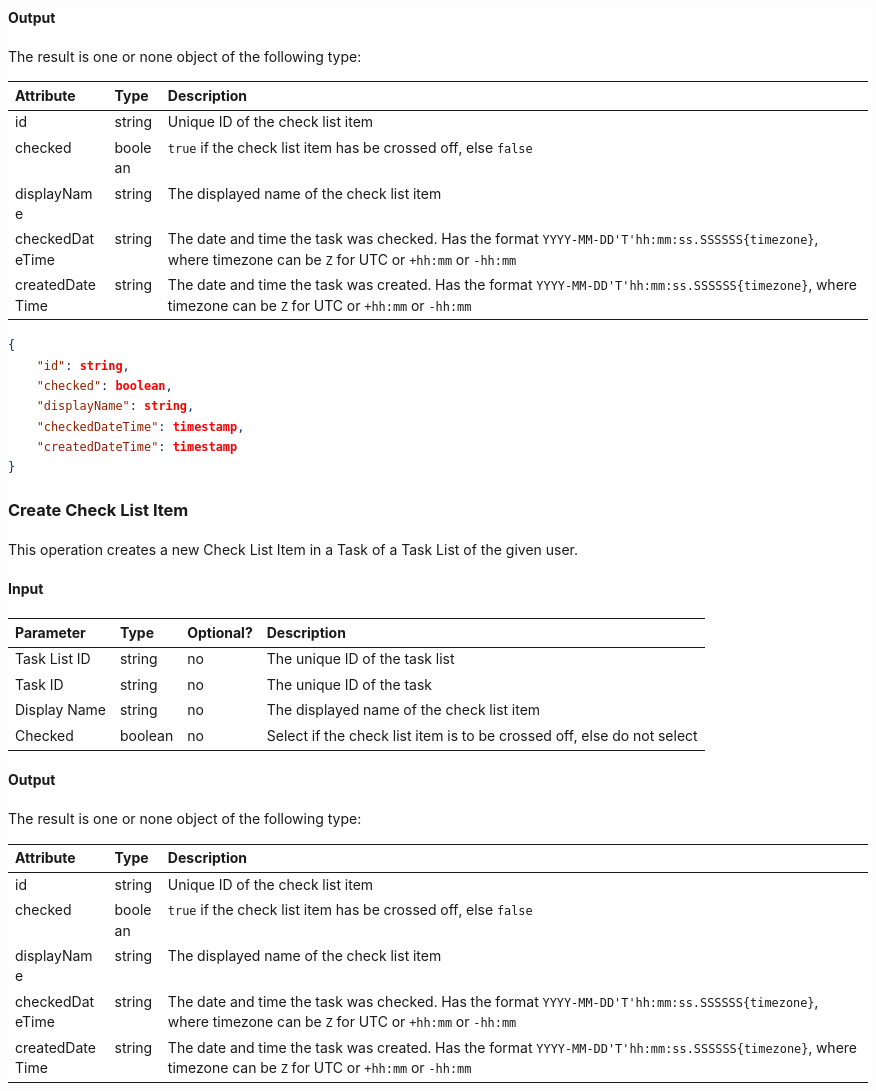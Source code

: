 #### Output

The result is one or none object of the following type:

| Attribute | Type | Description |
|:----|:----|:----|
| id | string | Unique ID of the check list item | 
| checked | boolean | `true` if the check list item has be crossed off, else `false` |
| displayName | string | The displayed name of the check list item |
| checkedDateTime | string | The date and time the task was checked. Has the format `YYYY-MM-DD'T'hh:mm:ss.SSSSSS{timezone}`, where timezone can be `Z` for UTC or `+hh:mm` or `-hh:mm` |
| createdDateTime | string | The date and time the task was created. Has the format `YYYY-MM-DD'T'hh:mm:ss.SSSSSS{timezone}`, where timezone can be `Z` for UTC or `+hh:mm` or `-hh:mm` |

```json
{
    "id": string,
    "checked": boolean,
    "displayName": string,
    "checkedDateTime": timestamp,
    "createdDateTime": timestamp
}
```

### <a id="op_create_check_list_item"></a> Create Check List Item

This operation creates a new Check List Item in a Task of a Task List of the given user.

#### Input

| Parameter | Type | Optional? | Description
|:---|:---|:---|:---|
| Task List ID | string | no | The unique ID of the task list |
| Task ID | string | no | The unique ID of the task |
| Display Name | string | no | The displayed name of the check list item |
| Checked | boolean | no | Select if the check list item is to be crossed off, else do not select |

#### Output

The result is one or none object of the following type:

| Attribute | Type | Description |
|:----|:----|:----|
| id | string | Unique ID of the check list item | 
| checked | boolean | `true` if the check list item has be crossed off, else `false` |
| displayName | string | The displayed name of the check list item |
| checkedDateTime | string | The date and time the task was checked. Has the format `YYYY-MM-DD'T'hh:mm:ss.SSSSSS{timezone}`, where timezone can be `Z` for UTC or `+hh:mm` or `-hh:mm` |
| createdDateTime | string | The date and time the task was created. Has the format `YYYY-MM-DD'T'hh:mm:ss.SSSSSS{timezone}`, where timezone can be `Z` for UTC or `+hh:mm` or `-hh:mm` |
